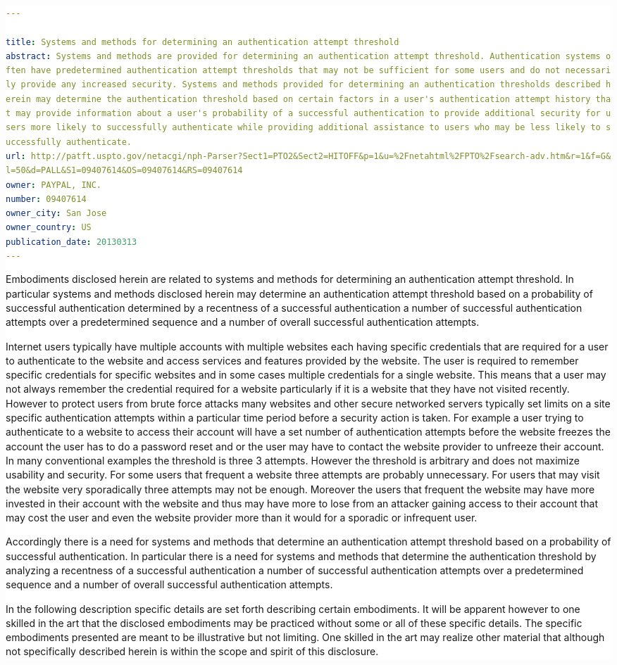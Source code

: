 ```yaml
---

title: Systems and methods for determining an authentication attempt threshold
abstract: Systems and methods are provided for determining an authentication attempt threshold. Authentication systems often have predetermined authentication attempt thresholds that may not be sufficient for some users and do not necessarily provide any increased security. Systems and methods provided for determining an authentication thresholds described herein may determine the authentication threshold based on certain factors in a user's authentication attempt history that may provide information about a user's probability of a successful authentication to provide additional security for users more likely to successfully authenticate while providing additional assistance to users who may be less likely to successfully authenticate.
url: http://patft.uspto.gov/netacgi/nph-Parser?Sect1=PTO2&Sect2=HITOFF&p=1&u=%2Fnetahtml%2FPTO%2Fsearch-adv.htm&r=1&f=G&l=50&d=PALL&S1=09407614&OS=09407614&RS=09407614
owner: PAYPAL, INC.
number: 09407614
owner_city: San Jose
owner_country: US
publication_date: 20130313
---
```

Embodiments disclosed herein are related to systems and methods for determining an authentication attempt threshold. In particular systems and methods disclosed herein may determine an authentication attempt threshold based on a probability of successful authentication determined by a recentness of a successful authentication a number of successful authentication attempts over a predetermined sequence and a number of overall successful authentication attempts.

Internet users typically have multiple accounts with multiple websites each having specific credentials that are required for a user to authenticate to the website and access services and features provided by the website. The user is required to remember specific credentials for specific websites and in some cases multiple credentials for a single website. This means that a user may not always remember the credential required for a website particularly if it is a website that they have not visited recently. However to protect users from brute force attacks many websites and other secure networked servers typically set limits on a site specific authentication attempts within a particular time period before a security action is taken. For example a user trying to authenticate to a website to access their account will have a set number of authentication attempts before the website freezes the account the user has to do a password reset and or the user may have to contact the website provider to unfreeze their account. In many conventional examples the threshold is three 3 attempts. However the threshold is arbitrary and does not maximize usability and security. For some users that frequent a website three attempts are probably unnecessary. For users that may visit the website very sporadically three attempts may not be enough. Moreover the users that frequent the website may have more invested in their account with the website and thus may have more to lose from an attacker gaining access to their account that may cost the user and even the website provider more than it would for a sporadic or infrequent user.

Accordingly there is a need for systems and methods that determine an authentication attempt threshold based on a probability of successful authentication. In particular there is a need for systems and methods that determine the authentication threshold by analyzing a recentness of a successful authentication a number of successful authentication attempts over a predetermined sequence and a number of overall successful authentication attempts.

In the following description specific details are set forth describing certain embodiments. It will be apparent however to one skilled in the art that the disclosed embodiments may be practiced without some or all of these specific details. The specific embodiments presented are meant to be illustrative but not limiting. One skilled in the art may realize other material that although not specifically described herein is within the scope and spirit of this disclosure.
